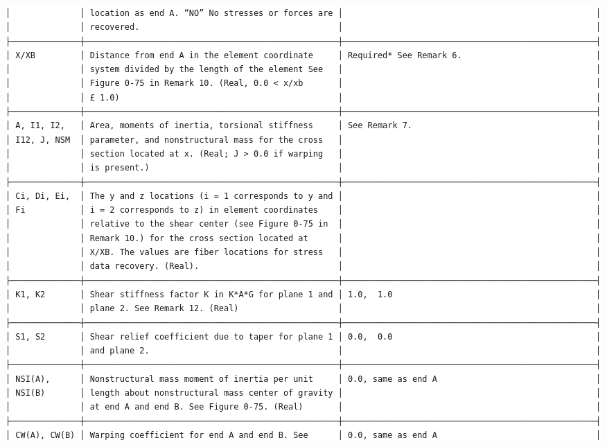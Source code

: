 ```text
│              │ location as end A. “NO” No stresses or forces are │                                                   │
│              │ recovered.                                        │                                                   │
├──────────────┼───────────────────────────────────────────────────┼───────────────────────────────────────────────────┤
│ X/XB         │ Distance from end A in the element coordinate     │ Required* See Remark 6.                           │
│              │ system divided by the length of the element See   │                                                   │
│              │ Figure 0-75 in Remark 10. (Real, 0.0 < x/xb       │                                                   │
│              │ £ 1.0)                                            │                                                   │
├──────────────┼───────────────────────────────────────────────────┼───────────────────────────────────────────────────┤
│ A, I1, I2,   │ Area, moments of inertia, torsional stiffness     │ See Remark 7.                                     │
│ I12, J, NSM  │ parameter, and nonstructural mass for the cross   │                                                   │
│              │ section located at x. (Real; J > 0.0 if warping   │                                                   │
│              │ is present.)                                      │                                                   │
├──────────────┼───────────────────────────────────────────────────┼───────────────────────────────────────────────────┤
│ Ci, Di, Ei,  │ The y and z locations (i = 1 corresponds to y and │                                                   │
│ Fi           │ i = 2 corresponds to z) in element coordinates    │                                                   │
│              │ relative to the shear center (see Figure 0-75 in  │                                                   │
│              │ Remark 10.) for the cross section located at      │                                                   │
│              │ X/XB. The values are fiber locations for stress   │                                                   │
│              │ data recovery. (Real).                            │                                                   │
├──────────────┼───────────────────────────────────────────────────┼───────────────────────────────────────────────────┤
│ K1, K2       │ Shear stiffness factor K in K*A*G for plane 1 and │ 1.0,  1.0                                         │
│              │ plane 2. See Remark 12. (Real)                    │                                                   │
├──────────────┼───────────────────────────────────────────────────┼───────────────────────────────────────────────────┤
│ S1, S2       │ Shear relief coefficient due to taper for plane 1 │ 0.0,  0.0                                         │
│              │ and plane 2.                                      │                                                   │
├──────────────┼───────────────────────────────────────────────────┼───────────────────────────────────────────────────┤
│ NSI(A),      │ Nonstructural mass moment of inertia per unit     │ 0.0, same as end A                                │
│ NSI(B)       │ length about nonstructural mass center of gravity │                                                   │
│              │ at end A and end B. See Figure 0-75. (Real)       │                                                   │
├──────────────┼───────────────────────────────────────────────────┼───────────────────────────────────────────────────┤
│ CW(A), CW(B) │ Warping coefficient for end A and end B. See      │ 0.0, same as end A                                │
```